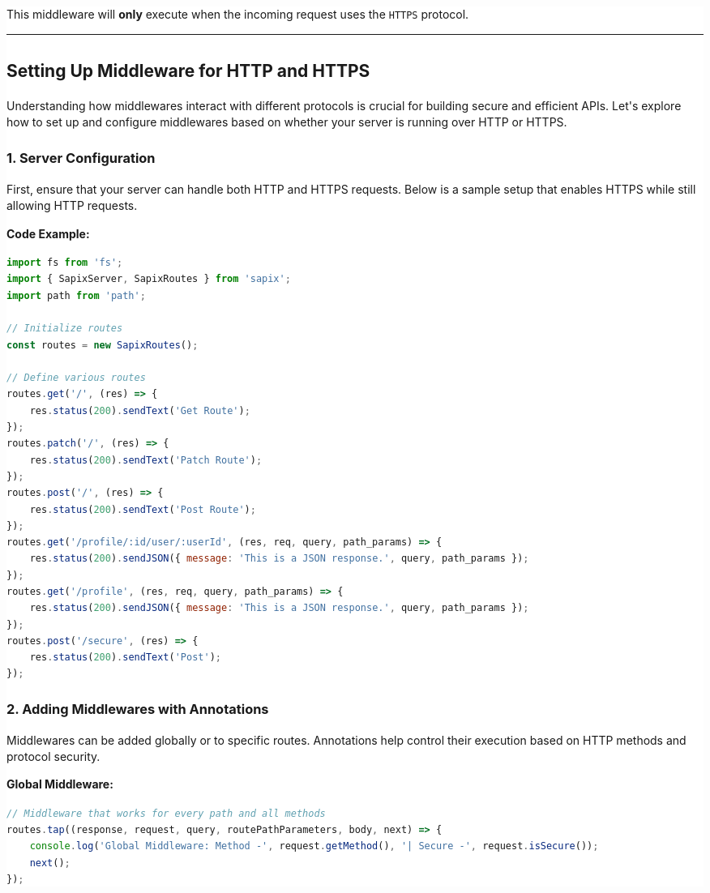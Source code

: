 This middleware will **only** execute when the incoming request uses the `HTTPS` protocol.

---

## **Setting Up Middleware for HTTP and HTTPS**

Understanding how middlewares interact with different protocols is crucial for building secure and efficient APIs. Let's explore how to set up and configure middlewares based on whether your server is running over HTTP or HTTPS.

### **1. Server Configuration**

First, ensure that your server can handle both HTTP and HTTPS requests. Below is a sample setup that enables HTTPS while still allowing HTTP requests.

**Code Example:**
```javascript
import fs from 'fs';
import { SapixServer, SapixRoutes } from 'sapix';
import path from 'path';

// Initialize routes
const routes = new SapixRoutes();

// Define various routes
routes.get('/', (res) => {
    res.status(200).sendText('Get Route');
});
routes.patch('/', (res) => {
    res.status(200).sendText('Patch Route');
});
routes.post('/', (res) => {
    res.status(200).sendText('Post Route');
});
routes.get('/profile/:id/user/:userId', (res, req, query, path_params) => {
    res.status(200).sendJSON({ message: 'This is a JSON response.', query, path_params });
});
routes.get('/profile', (res, req, query, path_params) => {
    res.status(200).sendJSON({ message: 'This is a JSON response.', query, path_params });
});
routes.post('/secure', (res) => {
    res.status(200).sendText('Post');
});
```

### **2. Adding Middlewares with Annotations**

Middlewares can be added globally or to specific routes. Annotations help control their execution based on HTTP methods and protocol security.

**Global Middleware:**
```javascript
// Middleware that works for every path and all methods
routes.tap((response, request, query, routePathParameters, body, next) => {
    console.log('Global Middleware: Method -', request.getMethod(), '| Secure -', request.isSecure());
    next();
});
```
